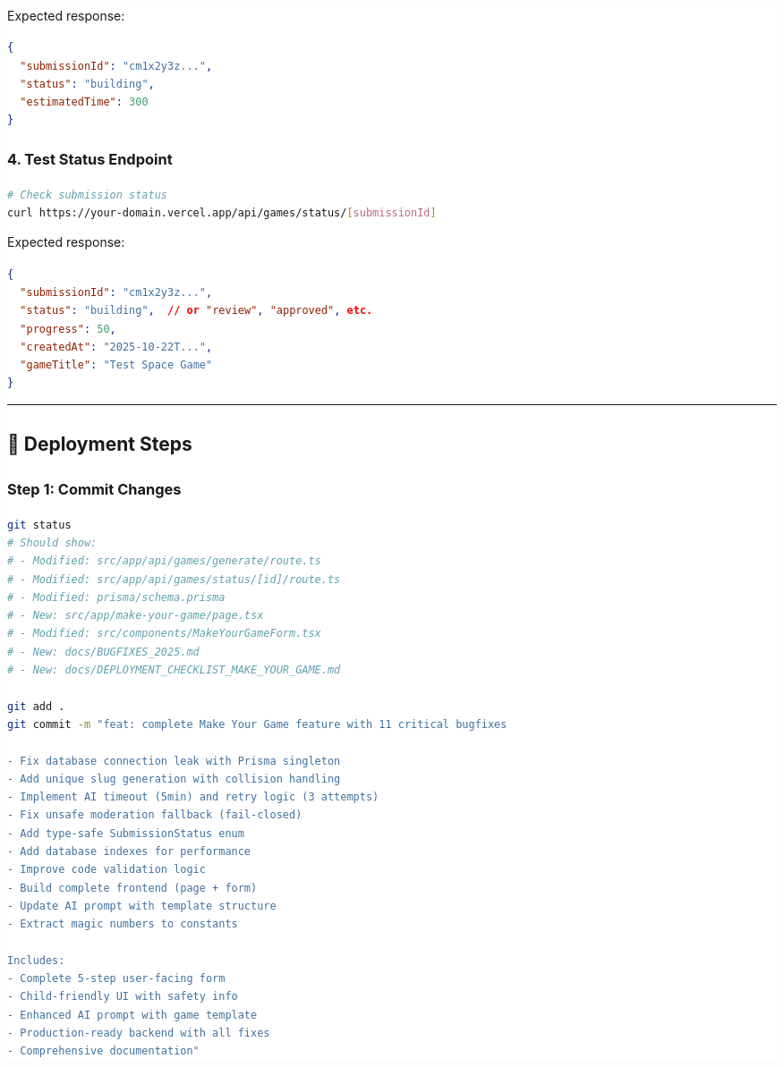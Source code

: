 Expected response:
```json
{
  "submissionId": "cm1x2y3z...",
  "status": "building",
  "estimatedTime": 300
}
```

### 4. Test Status Endpoint

```bash
# Check submission status
curl https://your-domain.vercel.app/api/games/status/[submissionId]
```

Expected response:
```json
{
  "submissionId": "cm1x2y3z...",
  "status": "building",  // or "review", "approved", etc.
  "progress": 50,
  "createdAt": "2025-10-22T...",
  "gameTitle": "Test Space Game"
}
```

---

## 🚀 **Deployment Steps**

### Step 1: Commit Changes
```bash
git status
# Should show:
# - Modified: src/app/api/games/generate/route.ts
# - Modified: src/app/api/games/status/[id]/route.ts
# - Modified: prisma/schema.prisma
# - New: src/app/make-your-game/page.tsx
# - Modified: src/components/MakeYourGameForm.tsx
# - New: docs/BUGFIXES_2025.md
# - New: docs/DEPLOYMENT_CHECKLIST_MAKE_YOUR_GAME.md

git add .
git commit -m "feat: complete Make Your Game feature with 11 critical bugfixes

- Fix database connection leak with Prisma singleton
- Add unique slug generation with collision handling
- Implement AI timeout (5min) and retry logic (3 attempts)
- Fix unsafe moderation fallback (fail-closed)
- Add type-safe SubmissionStatus enum
- Add database indexes for performance
- Improve code validation logic
- Build complete frontend (page + form)
- Update AI prompt with template structure
- Extract magic numbers to constants

Includes:
- Complete 5-step user-facing form
- Child-friendly UI with safety info
- Enhanced AI prompt with game template
- Production-ready backend with all fixes
- Comprehensive documentation"
```
